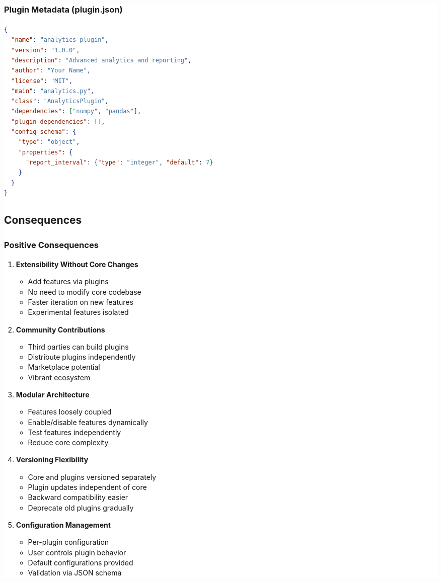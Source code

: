### Plugin Metadata (plugin.json)

```json
{
  "name": "analytics_plugin",
  "version": "1.0.0",
  "description": "Advanced analytics and reporting",
  "author": "Your Name",
  "license": "MIT",
  "main": "analytics.py",
  "class": "AnalyticsPlugin",
  "dependencies": ["numpy", "pandas"],
  "plugin_dependencies": [],
  "config_schema": {
    "type": "object",
    "properties": {
      "report_interval": {"type": "integer", "default": 7}
    }
  }
}
```

## Consequences

### Positive Consequences

1. **Extensibility Without Core Changes**
   - Add features via plugins
   - No need to modify core codebase
   - Faster iteration on new features
   - Experimental features isolated

2. **Community Contributions**
   - Third parties can build plugins
   - Distribute plugins independently
   - Marketplace potential
   - Vibrant ecosystem

3. **Modular Architecture**
   - Features loosely coupled
   - Enable/disable features dynamically
   - Test features independently
   - Reduce core complexity

4. **Versioning Flexibility**
   - Core and plugins versioned separately
   - Plugin updates independent of core
   - Backward compatibility easier
   - Deprecate old plugins gradually

5. **Configuration Management**
   - Per-plugin configuration
   - User controls plugin behavior
   - Default configurations provided
   - Validation via JSON schema
